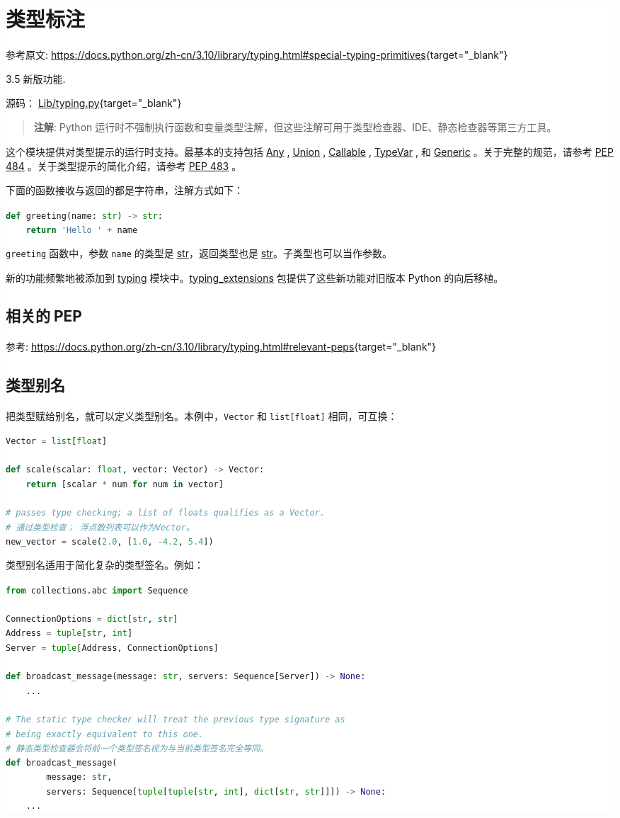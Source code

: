 # 类型标注

参考原文: <https://docs.python.org/zh-cn/3.10/library/typing.html#special-typing-primitives>{target="_blank"}

3.5 新版功能.

源码： [Lib/typing.py](https://github.com/python/cpython/tree/3.10/Lib/typing.py){target="_blank"}

> **注解**: Python 运行时不强制执行函数和变量类型注解，但这些注解可用于类型检查器、IDE、静态检查器等第三方工具。

这个模块提供对类型提示的运行时支持。最基本的支持包括 [Any] , [Union] , [Callable] , [TypeVar] , 和 [Generic] 。关于完整的规范，请参考 [PEP 484] 。关于类型提示的简化介绍，请参考 [PEP 483] 。

下面的函数接收与返回的都是字符串，注解方式如下：

```python
def greeting(name: str) -> str:
    return 'Hello ' + name
```

`greeting` 函数中，参数 `name` 的类型是 [str]，返回类型也是 [str]。子类型也可以当作参数。

新的功能频繁地被添加到 [typing] 模块中。[typing_extensions](https://pypi.org/project/typing-extensions/) 包提供了这些新功能对旧版本 Python 的向后移植。

## 相关的 PEP

参考: <https://docs.python.org/zh-cn/3.10/library/typing.html#relevant-peps>{target="_blank"}

## 类型别名

把类型赋给别名，就可以定义类型别名。本例中，`Vector` 和 `list[float]` 相同，可互换：

```python
Vector = list[float]

def scale(scalar: float, vector: Vector) -> Vector:
    return [scalar * num for num in vector]

# passes type checking; a list of floats qualifies as a Vector.
# 通过类型检查； 浮点数列表可以作为Vector。
new_vector = scale(2.0, [1.0, -4.2, 5.4])
```

类型别名适用于简化复杂的类型签名。例如：

```python
from collections.abc import Sequence

ConnectionOptions = dict[str, str]
Address = tuple[str, int]
Server = tuple[Address, ConnectionOptions]

def broadcast_message(message: str, servers: Sequence[Server]) -> None:
    ...

# The static type checker will treat the previous type signature as
# being exactly equivalent to this one.
# 静态类型检查器会将前一个类型签名视为与当前类型签名完全等同。
def broadcast_message(
        message: str,
        servers: Sequence[tuple[tuple[str, int], dict[str, str]]]) -> None:
    ...
```


[标识符]: https://docs.python.org/zh-cn/3.10/reference/lexical_analysis.html#identifiers
[类型别名]: #_2
[类型变量]: #generic
[类方法]: https://docs.python.org/zh-cn/3.10/library/functions.html#classmethod
[联合类型表达式]: https://docs.python.org/zh-cn/3.10/library/stdtypes.html#types-union
[对象注解属性的最佳实践]: https://docs.python.org/zh-cn/3.10/howto/annotations.html#annotations-howto
[约束类型变量]: #class-typingtypevar
[__total__]: https://docs.python.org/zh-cn/3.10/library/typing.html#typing.TypedDict.__total__
[__required_keys__]: https://docs.python.org/zh-cn/3.10/library/typing.html#typing.TypedDict.__required_keys__
[__optional_keys__]: https://docs.python.org/zh-cn/3.10/library/typing.html#typing.TypedDict.__optional_keys__
[NewType]: #newtype
[Tuple]: #typingtuple
[collections]: https://docs.python.org/zh-cn/3.10/library/collections.html#module-collections
[frozenset]: https://docs.python.org/zh-cn/3.10/library/stdtypes.html#frozenset
[typing]: https://docs.python.org/zh-cn/3.10/library/typing.html#module-typing
[str]: https://docs.python.org/zh-cn/3.10/library/stdtypes.html#str
[dict]: https://docs.python.org/zh-cn/3.10/library/stdtypes.html#dict
[list]: https://docs.python.org/zh-cn/3.10/library/stdtypes.html#list
[builtins.list]: https://docs.python.org/zh-cn/3.10/library/stdtypes.html#list
[set]: https://docs.python.org/zh-cn/3.10/library/stdtypes.html#set
[builtins.set]: https://docs.python.org/zh-cn/3.10/library/stdtypes.html#set
[frozenset]: https://docs.python.org/zh-cn/3.10/library/stdtypes.html#frozenset
[builtins.frozenset]: https://docs.python.org/zh-cn/3.10/library/stdtypes.html#frozenset
[open()]: https://docs.python.org/zh-cn/3.10/library/functions.html#open
[TypedDict]: #class-typingtypeddictdict
[Literal]: #typingliteral
[runtime_checkable()]: #typingruntime_checkable
[NotImplementedError]: https://docs.python.org/zh-cn/3.10/library/exceptions.html#NotImplementedError
[Any]: #typingany
[Union]: #typingunion
[Sequence]: #class-typingsequence
[AbstractSet]: #class-typingabstractset
[Mapping]: #class-typingmapping
[Callable]: #typingcallable
[TypeVar]: #typingtypevar
[Generic]: #class-typinggeneric
[ParamSpec]: #typingparamspec
[Concatenate]: #typingconcatenate
[ParamSpecArgs]: #typingparamspecargs
[ParamSpecKwargs]: #typingspeckwargs
[hashable]: https://docs.python.org/zh-cn/3.10/glossary.html#term-hashable
[TypeError]: https://docs.python.org/zh-cn/3.10/library/exceptions.html#TypeError
[builtins.type]: https://docs.python.org/zh-cn/3.10/library/functions.html#type
[threading.Lock]: https://docs.python.org/zh-cn/3.10/library/threading.html#threading.Lock
[GenericAlias 类型]: https://docs.python.org/zh-cn/3.10/library/stdtypes.html#types-genericalias
[collections.abc.Callable]: https://docs.python.org/zh-cn/3.10/library/collections.abc.html#collections.abc.Callable
[Iterable]: https://docs.python.org/zh-cn/3.10/library/collections.abc.html#collections.abc.Iterable
[object]: https://docs.python.org/zh-cn/3.10/library/functions.html#object
[__class_getitem__()]: https://docs.python.org/zh-cn/3.10/reference/datamodel.html#object.__class_getitem__
[cast()]: #typingcast
[no_type_check()]: #typingno_type_check
[Generator]: #class-typinggeneratoriteratort_co-generict_co-t_contra-v_co
[decorator]: https://docs.python.org/zh-cn/3.10/glossary.html#term-decorator
[get_type_hints()]: https://docs.python.org/zh-cn/3.10/library/typing.html#typing.get_type_hints
[ssl.SSLObject]: https://docs.python.org/zh-cn/3.10/library/ssl.html#ssl.SSLObject
[namedtuple()]: https://docs.python.org/zh-cn/3.10/library/collections.html#collections.namedtuple
[collections.namedtuple()]: https://docs.python.org/zh-cn/3.10/library/collections.html#collections.namedtuple
[bytes]: https://docs.python.org/zh-cn/3.10/library/stdtypes.html#bytes
[bytearray]: https://docs.python.org/zh-cn/3.10/library/stdtypes.html#bytearray
[memoryview]: https://docs.python.org/zh-cn/3.10/library/stdtypes.html#memoryview
[collections.defaultdict]: https://docs.python.org/zh-cn/3.10/library/collections.html#collections.defaultdict
[collections.OrderedDict]: https://docs.python.org/zh-cn/3.10/library/collections.html#collections.OrderedDict
[collections.ChainMap]: https://docs.python.org/zh-cn/3.10/library/collections.html#collections.ChainMap
[collections.Counter]: https://docs.python.org/zh-cn/3.10/library/collections.html#collections.Counter
[collections.deque]: https://docs.python.org/zh-cn/3.10/library/collections.html#collections.deque
[collections.abc]: https://docs.python.org/zh-cn/3.10/library/collections.abc.html#module-collections.abc
[collections.abc.Set]: https://docs.python.org/zh-cn/3.10/library/collections.abc.html#collections.abc.Set
[collections.abc.ByteString]: https://docs.python.org/zh-cn/3.10/library/collections.abc.html#collections.abc.ByteString
[collections.abc.Collection]: https://docs.python.org/zh-cn/3.10/library/collections.abc.html#collections.abc.Collection
[collections.abc.Container]: https://docs.python.org/zh-cn/3.10/library/collections.abc.html#collections.abc.Container
[collections.abc.ItemsView]: https://docs.python.org/zh-cn/3.10/library/collections.abc.html#collections.abc.ItemsView
[collections.abc.KeysView]: https://docs.python.org/zh-cn/3.10/library/collections.abc.html#collections.abc.KeysView
[collections.abc.MappingView]: https://docs.python.org/zh-cn/3.10/library/collections.abc.html#collections.abc.MappingView
[collections.abc.Mapping]: https://docs.python.org/zh-cn/3.10/library/collections.abc.html#collections.abc.Mapping
[collections.abc.MutableMapping]: https://docs.python.org/zh-cn/3.10/library/collections.abc.html#collections.abc.MutableMapping
[collections.abc.MutableSequence]: https://docs.python.org/zh-cn/3.10/library/collections.abc.html#collections.abc.MutableSequence
[collections.abc.MutableSet]: https://docs.python.org/zh-cn/3.10/library/collections.abc.html#collections.abc.MutableSet
[collections.abc.Sequence]: https://docs.python.org/zh-cn/3.10/library/collections.abc.html#collections.abc.Sequence
[collections.abc.ValuesView]: https://docs.python.org/zh-cn/3.10/library/collections.abc.html#collections.abc.ValuesView
[collections.abc.Iterable]: https://docs.python.org/zh-cn/3.10/library/collections.abc.html#collections.abc.Iterable
[collections.abc.Iterator]: https://docs.python.org/zh-cn/3.10/library/collections.abc.html#collections.abc.Iterator
[collections.abc.Generator]: https://docs.python.org/zh-cn/3.10/library/collections.abc.html#collections.abc.Generator
[collections.abc.Hashable]: https://docs.python.org/zh-cn/3.10/library/collections.abc.html#collections.abc.Hashable
[collections.abc.Reversible]: https://docs.python.org/zh-cn/3.10/library/collections.abc.html#collections.abc.Reversible
[collections.abc.Coroutine]: https://docs.python.org/zh-cn/3.10/library/collections.abc.html#collections.abc.Coroutine
[collections.abc.Sized]: https://docs.python.org/zh-cn/3.10/library/collections.abc.html#collections.abc.Sized
[collections.abc.AsyncIterable]: https://docs.python.org/zh-cn/3.10/library/collections.abc.html#collections.abc.AsyncGenerator
[collections.abc.AsyncIterator]: https://docs.python.org/zh-cn/3.10/library/collections.abc.html#collections.abc.AsyncIterator
[collections.abc.Awaitable]: https://docs.python.org/zh-cn/3.10/library/collections.abc.html#collections.abc.Awaitable
[contextlib.AbstractContextManager]: https://docs.python.org/zh-cn/3.10/library/contextlib.html#contextlib.AbstractContextManager
[contextlib.AbstractAsyncContextManager]: https://docs.python.org/zh-cn/3.10/library/contextlib.html#contextlib.AbstractAsyncContextManager
[PEP 483]: https://www.python.org/dev/peps/pep-0483
[PEP 484]: https://www.python.org/dev/peps/pep-0484
[PEP 544]: https://www.python.org/dev/peps/pep-0544
[PEP 526]: https://www.python.org/dev/peps/pep-0526
[PEP 563]: https://www.python.org/dev/peps/pep-0563
[PEP 585]: https://www.python.org/dev/peps/pep-0585
[PEP 589]: https://www.python.org/dev/peps/pep-0589
[PEP 591]: https://www.python.org/dev/peps/pep-0591
[PEP 593]: https://www.python.org/dev/peps/pep-0593
[PEP 612]: https://www.python.org/dev/peps/pep-0612
[PEP 613]: https://www.python.org/dev/peps/pep-0613
[PEP 647]: https://www.python.org/dev/peps/pep-0647